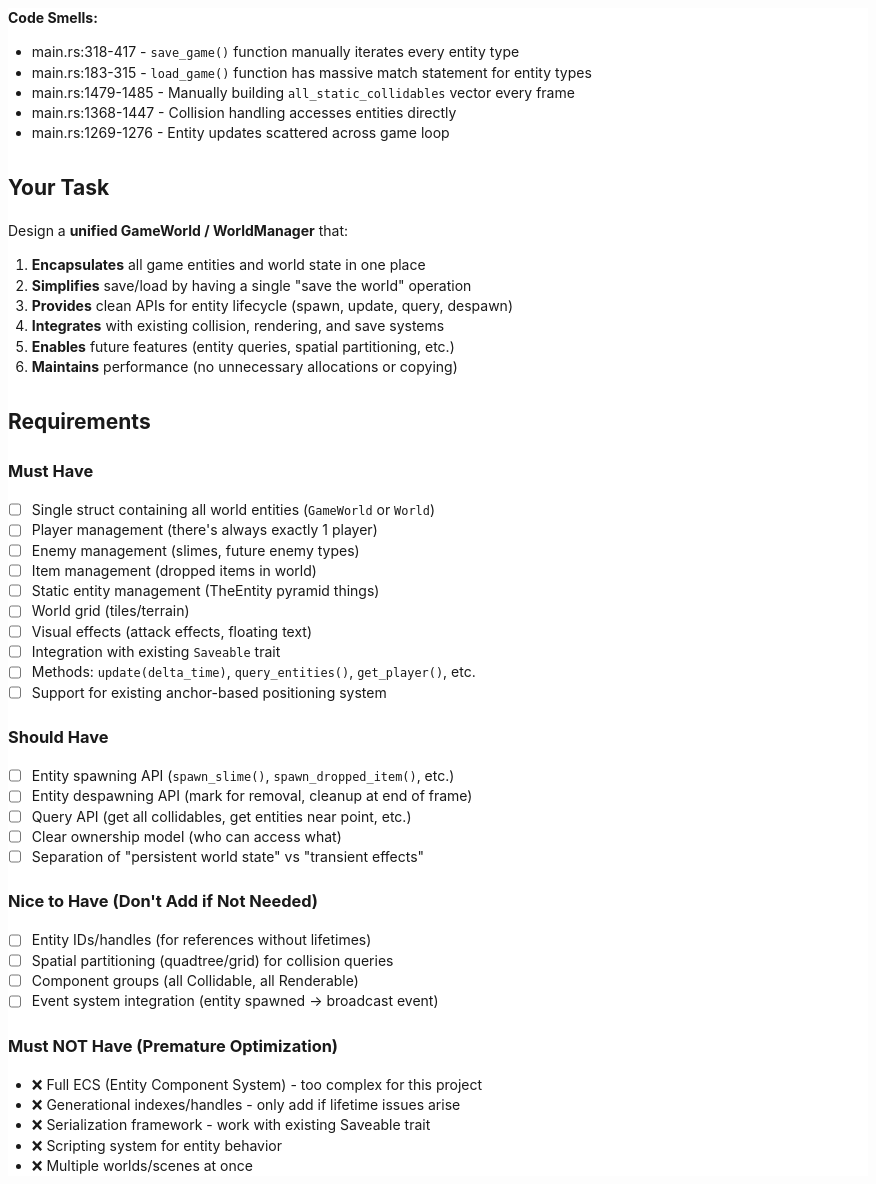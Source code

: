 **Code Smells:**
- main.rs:318-417 - `save_game()` function manually iterates every entity type
- main.rs:183-315 - `load_game()` function has massive match statement for entity types
- main.rs:1479-1485 - Manually building `all_static_collidables` vector every frame
- main.rs:1368-1447 - Collision handling accesses entities directly
- main.rs:1269-1276 - Entity updates scattered across game loop

## Your Task

Design a **unified GameWorld / WorldManager** that:
1. **Encapsulates** all game entities and world state in one place
2. **Simplifies** save/load by having a single "save the world" operation
3. **Provides** clean APIs for entity lifecycle (spawn, update, query, despawn)
4. **Integrates** with existing collision, rendering, and save systems
5. **Enables** future features (entity queries, spatial partitioning, etc.)
6. **Maintains** performance (no unnecessary allocations or copying)

## Requirements

### Must Have
- [ ] Single struct containing all world entities (`GameWorld` or `World`)
- [ ] Player management (there's always exactly 1 player)
- [ ] Enemy management (slimes, future enemy types)
- [ ] Item management (dropped items in world)
- [ ] Static entity management (TheEntity pyramid things)
- [ ] World grid (tiles/terrain)
- [ ] Visual effects (attack effects, floating text)
- [ ] Integration with existing `Saveable` trait
- [ ] Methods: `update(delta_time)`, `query_entities()`, `get_player()`, etc.
- [ ] Support for existing anchor-based positioning system

### Should Have
- [ ] Entity spawning API (`spawn_slime()`, `spawn_dropped_item()`, etc.)
- [ ] Entity despawning API (mark for removal, cleanup at end of frame)
- [ ] Query API (get all collidables, get entities near point, etc.)
- [ ] Clear ownership model (who can access what)
- [ ] Separation of "persistent world state" vs "transient effects"

### Nice to Have (Don't Add if Not Needed)
- [ ] Entity IDs/handles (for references without lifetimes)
- [ ] Spatial partitioning (quadtree/grid) for collision queries
- [ ] Component groups (all Collidable, all Renderable)
- [ ] Event system integration (entity spawned → broadcast event)

### Must NOT Have (Premature Optimization)
- ❌ Full ECS (Entity Component System) - too complex for this project
- ❌ Generational indexes/handles - only add if lifetime issues arise
- ❌ Serialization framework - work with existing Saveable trait
- ❌ Scripting system for entity behavior
- ❌ Multiple worlds/scenes at once
